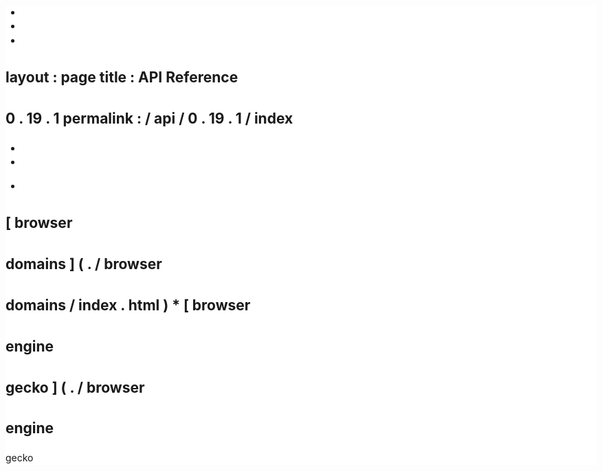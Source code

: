 -
-
-
layout
:
page
title
:
API
Reference
-
0
.
19
.
1
permalink
:
/
api
/
0
.
19
.
1
/
index
-
-
-
*
[
browser
-
domains
]
(
.
/
browser
-
domains
/
index
.
html
)
*
[
browser
-
engine
-
gecko
]
(
.
/
browser
-
engine
-
gecko